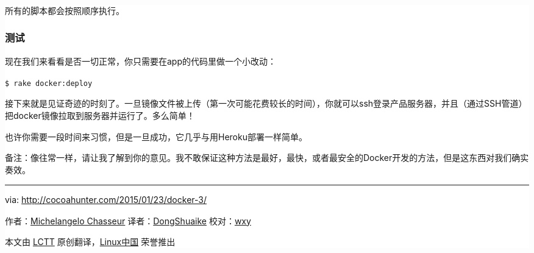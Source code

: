所有的脚本都会按照顺序执行。


### 测试


现在我们来看看是否一切正常，你只需要在app的代码里做一个小改动：



```
$ rake docker:deploy

```

接下来就是见证奇迹的时刻了。一旦镜像文件被上传（第一次可能花费较长的时间），你就可以ssh登录产品服务器，并且（通过SSH管道）把docker镜像拉取到服务器并运行了。多么简单！


也许你需要一段时间来习惯，但是一旦成功，它几乎与用Heroku部署一样简单。


备注：像往常一样，请让我了解到你的意见。我不敢保证这种方法是最好，最快，或者最安全的Docker开发的方法，但是这东西对我们确实奏效。




---


via: <http://cocoahunter.com/2015/01/23/docker-3/>


作者：[Michelangelo Chasseur](http://cocoahunter.com/author/michelangelo/) 译者：[DongShuaike](https://github.com/DongShuaike) 校对：[wxy](https://github.com/wxy)


本文由 [LCTT](https://github.com/LCTT/TranslateProject) 原创翻译，[Linux中国](http://linux.cn/) 荣誉推出
